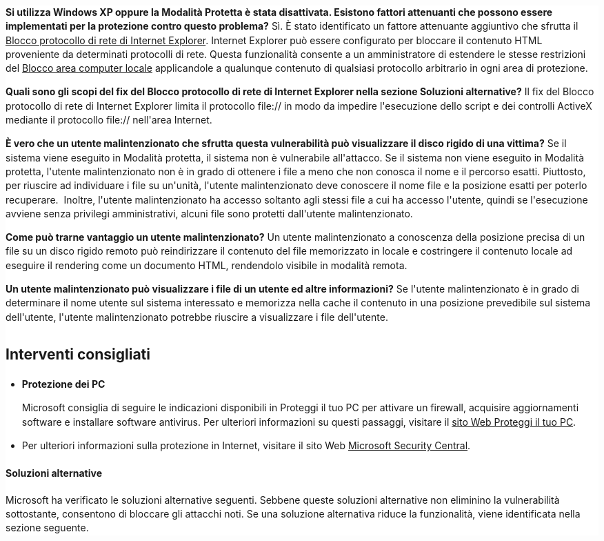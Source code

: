 **Si utilizza Windows XP oppure la Modalità Protetta è stata disattivata. Esistono fattori attenuanti che possono essere implementati per la protezione contro questo problema?**
Sì. È stato identificato un fattore attenuante aggiuntivo che sfrutta il [Blocco protocollo di rete di Internet Explorer](http://technet.microsoft.com/en-us/library/cc737488(ws.10).aspx). Internet Explorer può essere configurato per bloccare il contenuto HTML proveniente da determinati protocolli di rete. Questa funzionalità consente a un amministratore di estendere le stesse restrizioni del [Blocco area computer locale](http://technet.microsoft.com/it-it/library/cc782928.aspx) applicandole a qualunque contenuto di qualsiasi protocollo arbitrario in ogni area di protezione.

**Quali sono gli scopi del fix del Blocco protocollo di rete di Internet Explorer nella sezione Soluzioni alternative?**
Il fix del Blocco protocollo di rete di Internet Explorer limita il protocollo file:// in modo da impedire l'esecuzione dello script e dei controlli ActiveX mediante il protocollo file:// nell'area Internet.

**È vero che un utente malintenzionato che sfrutta questa vulnerabilità può visualizzare il disco rigido di una vittima?**
Se il sistema viene eseguito in Modalità protetta, il sistema non è vulnerabile all'attacco. Se il sistema non viene eseguito in Modalità protetta, l'utente malintenzionato non è in grado di ottenere i file a meno che non conosca il nome e il percorso esatti. Piuttosto, per riuscire ad individuare i file su un'unità, l'utente malintenzionato deve conoscere il nome file e la posizione esatti per poterlo recuperare.  Inoltre, l'utente malintenzionato ha accesso soltanto agli stessi file a cui ha accesso l'utente, quindi se l'esecuzione avviene senza privilegi amministrativi, alcuni file sono protetti dall'utente malintenzionato.

**Come può trarne vantaggio un utente malintenzionato?**
Un utente malintenzionato a conoscenza della posizione precisa di un file su un disco rigido remoto può reindirizzare il contenuto del file memorizzato in locale e costringere il contenuto locale ad eseguire il rendering come un documento HTML, rendendolo visibile in modalità remota.

**Un utente malintenzionato può visualizzare i file di un utente ed altre informazioni?**
Se l'utente malintenzionato è in grado di determinare il nome utente sul sistema interessato e memorizza nella cache il contenuto in una posizione prevedibile sul sistema dell'utente, l'utente malintenzionato potrebbe riuscire a visualizzare i file dell'utente.

Interventi consigliati
----------------------

<span></span>
-   **Protezione dei PC**

    Microsoft consiglia di seguire le indicazioni disponibili in Proteggi il tuo PC per attivare un firewall, acquisire aggiornamenti software e installare software antivirus. Per ulteriori informazioni su questi passaggi, visitare il [sito Web Proteggi il tuo PC](http://italy/athome/security/default.mspx).

-   Per ulteriori informazioni sulla protezione in Internet, visitare il sito Web [Microsoft Security Central](http://www.microsoft.com/italy/security).

#### Soluzioni alternative

Microsoft ha verificato le soluzioni alternative seguenti. Sebbene queste soluzioni alternative non eliminino la vulnerabilità sottostante, consentono di bloccare gli attacchi noti. Se una soluzione alternativa riduce la funzionalità, viene identificata nella sezione seguente.
